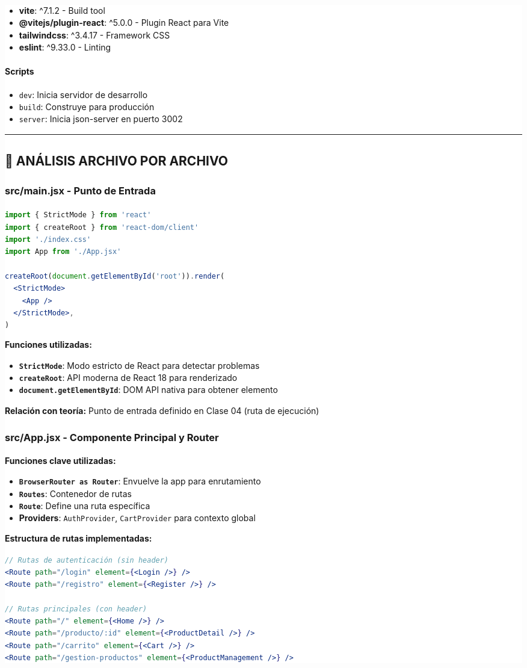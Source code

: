 - **vite**: ^7.1.2 - Build tool
- **@vitejs/plugin-react**: ^5.0.0 - Plugin React para Vite
- **tailwindcss**: ^3.4.17 - Framework CSS
- **eslint**: ^9.33.0 - Linting

#### **Scripts**

- `dev`: Inicia servidor de desarrollo
- `build`: Construye para producción
- `server`: Inicia json-server en puerto 3002

---

## 📁 ANÁLISIS ARCHIVO POR ARCHIVO

### **src/main.jsx** - Punto de Entrada

```jsx
import { StrictMode } from 'react'
import { createRoot } from 'react-dom/client'
import './index.css'
import App from './App.jsx'

createRoot(document.getElementById('root')).render(
  <StrictMode>
    <App />
  </StrictMode>,
)
```

**Funciones utilizadas:**

- **`StrictMode`**: Modo estricto de React para detectar problemas
- **`createRoot`**: API moderna de React 18 para renderizado
- **`document.getElementById`**: DOM API nativa para obtener elemento

**Relación con teoría:** Punto de entrada definido en Clase 04 (ruta de ejecución)

### **src/App.jsx** - Componente Principal y Router

**Funciones clave utilizadas:**

- **`BrowserRouter as Router`**: Envuelve la app para enrutamiento
- **`Routes`**: Contenedor de rutas
- **`Route`**: Define una ruta específica
- **Providers**: `AuthProvider`, `CartProvider` para contexto global

**Estructura de rutas implementadas:**

```jsx
// Rutas de autenticación (sin header)
<Route path="/login" element={<Login />} />
<Route path="/registro" element={<Register />} />

// Rutas principales (con header)
<Route path="/" element={<Home />} />
<Route path="/producto/:id" element={<ProductDetail />} />
<Route path="/carrito" element={<Cart />} />
<Route path="/gestion-productos" element={<ProductManagement />} />
```
